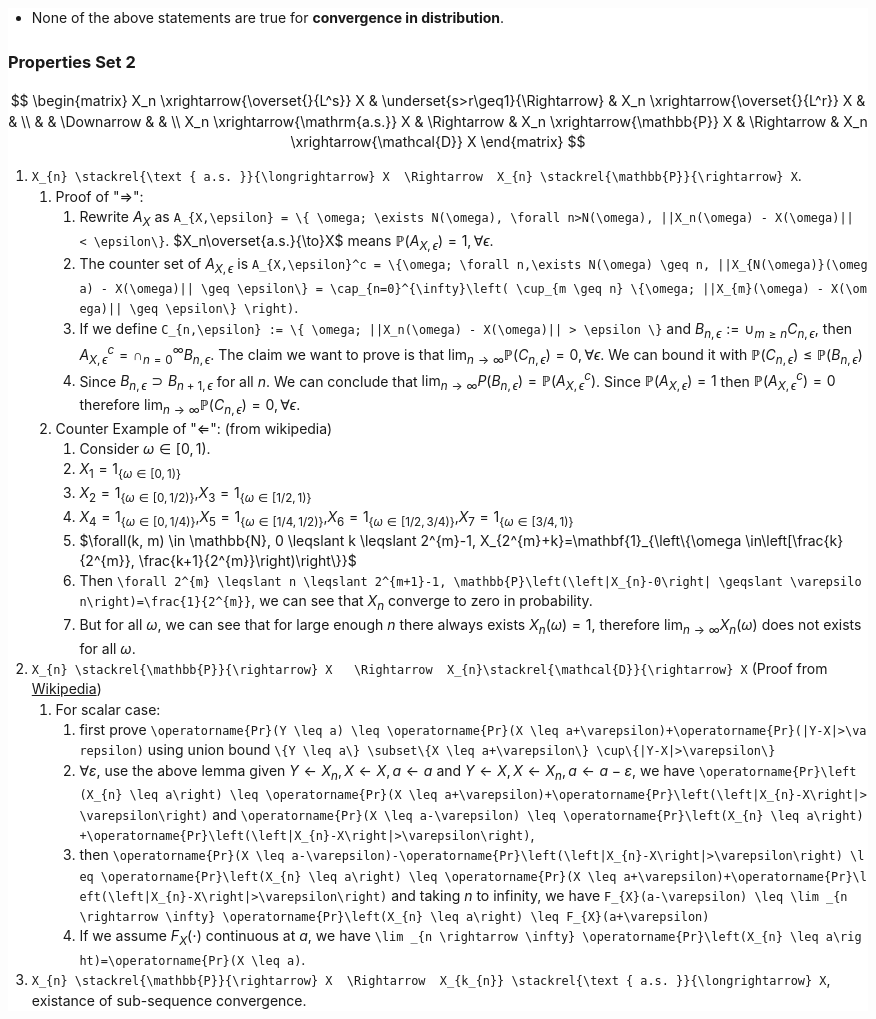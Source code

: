 * None of the above statements are true for **convergence in distribution**.

### Properties Set 2
$$
\begin{matrix}
        X_n \xrightarrow{\overset{}{L^s}} X & \underset{s>r\geq1}{\Rightarrow} & X_n \xrightarrow{\overset{}{L^r}}  X &                 &                             \\
                                            &                                  & \Downarrow                           &                 &                             \\
        X_n \xrightarrow{\mathrm{a.s.}} X   & \Rightarrow                      & X_n \xrightarrow{\mathbb{P}}    X    &  \Rightarrow & X_n \xrightarrow{\mathcal{D}} X
\end{matrix}
$$
1. ``X_{n} \stackrel{\text { a.s. }}{\longrightarrow} X  \Rightarrow  X_{n} \stackrel{\mathbb{P}}{\rightarrow} X``.
    1. Proof of "$\Rightarrow$": 
         1. Rewrite $A_X$  as ``A_{X,\epsilon} = \{ \omega; \exists N(\omega), \forall n>N(\omega), ||X_n(\omega) - X(\omega)|| < \epsilon\}``. $X_n\overset{a.s.}{\to}X$ means $\mathbb{P}(A_{X,\epsilon}) = 1,\forall \epsilon$. 
         2. The counter set of $A_{X,\epsilon}$ is ``A_{X,\epsilon}^c = \{\omega; \forall n,\exists N(\omega) \geq n, ||X_{N(\omega)}(\omega) - X(\omega)|| \geq \epsilon\} = \cap_{n=0}^{\infty}\left( \cup_{m \geq n} \{\omega; ||X_{m}(\omega) - X(\omega)|| \geq \epsilon\} \right)``. 
         3. If we define ``C_{n,\epsilon} := \{ \omega; ||X_n(\omega) - X(\omega)|| > \epsilon \}`` and $B_{n,\epsilon} := \cup_{m\geq n}C_{n,\epsilon}$, then $A_{X,\epsilon}^c = \cap_{n=0}^{\infty}B_{n,\epsilon}$. The claim we want to prove is that $\lim_{n\to\infty} \mathbb{P}(C_{n,\epsilon}) = 0,\forall \epsilon$. We can bound it with $\mathbb{P}(C_{n,\epsilon}) \leq \mathbb{P}(B_{n,\epsilon})$
         4. Since $B_{n,\epsilon}\supset B_{n+1,\epsilon}$ for all $n$. We can conclude that $\lim_{n\to\infty}P(B_{n,\epsilon}) = \mathbb{P}(A_{X,\epsilon}^c)$. Since $\mathbb{P}(A_{X,\epsilon})=1$ then $\mathbb{P}(A_{X,\epsilon}^c)=0$ therefore $\lim_{n\to\infty}\mathbb{P}(C_{n,\epsilon}) = 0,\forall \epsilon$.
     1. Counter Example of "$\Leftarrow$": (from wikipedia)
         1. Consider $\omega\in[0,1)$.
         2. $X_1 = 1_{\{ \omega \in [0,1) \}}$
         3. $X_2 = 1_{\{ \omega \in [0,1/2) \}}$,$X_3 = 1_{\{ \omega \in [1/2,1) \}}$
         4. $X_4 = 1_{\{ \omega \in [0,1/4) \}}$,$X_5 = 1_{\{ \omega \in [1/4,1/2) \}}$,$X_6 = 1_{\{ \omega \in [1/2,3/4) \}}$,$X_7 = 1_{\{ \omega \in [3/4,1) \}}$
         5. $\forall(k, m) \in \mathbb{N}, 0 \leqslant k \leqslant 2^{m}-1, X_{2^{m}+k}=\mathbf{1}_{\left\{\omega \in\left[\frac{k}{2^{m}}, \frac{k+1}{2^{m}}\right)\right\}}$
         6. Then ``\forall 2^{m} \leqslant n \leqslant 2^{m+1}-1, \mathbb{P}\left(\left|X_{n}-0\right| \geqslant \varepsilon\right)=\frac{1}{2^{m}}``, we can see that $X_{n}$ converge to zero in probability.
         7. But for all $\omega$, we can see that for large enough $n$ there always exists $X_{n}(\omega) = 1$, therefore $\lim_{n\to\infty}X_{n}(\omega)$ does not exists for all $\omega$.
2. ``X_{n} \stackrel{\mathbb{P}}{\rightarrow} X   \Rightarrow  X_{n}\stackrel{\mathcal{D}}{\rightarrow} X`` (Proof from [Wikipedia](https://en.wikipedia.org/wiki/Proofs_of_convergence_of_random_variables#propB2))
    1. For scalar case:
        1. first prove ``\operatorname{Pr}(Y \leq a) \leq \operatorname{Pr}(X \leq a+\varepsilon)+\operatorname{Pr}(|Y-X|>\varepsilon)`` using union bound ``\{Y \leq a\} \subset\{X \leq a+\varepsilon\} \cup\{|Y-X|>\varepsilon\}``
        2. $\forall \varepsilon$, use the above lemma given $Y\leftarrow X_n, X \leftarrow X, a \leftarrow a$ and $Y\leftarrow X, X \leftarrow X_n, a \leftarrow a-\varepsilon$, we have   ``\operatorname{Pr}\left(X_{n} \leq a\right) \leq \operatorname{Pr}(X \leq a+\varepsilon)+\operatorname{Pr}\left(\left|X_{n}-X\right|>\varepsilon\right)`` and ``\operatorname{Pr}(X \leq a-\varepsilon) \leq \operatorname{Pr}\left(X_{n} \leq a\right)+\operatorname{Pr}\left(\left|X_{n}-X\right|>\varepsilon\right)``,
        3. then ``\operatorname{Pr}(X \leq a-\varepsilon)-\operatorname{Pr}\left(\left|X_{n}-X\right|>\varepsilon\right) \leq \operatorname{Pr}\left(X_{n} \leq a\right) \leq \operatorname{Pr}(X \leq a+\varepsilon)+\operatorname{Pr}\left(\left|X_{n}-X\right|>\varepsilon\right)`` and taking $n$ to infinity, we have ``F_{X}(a-\varepsilon) \leq \lim _{n \rightarrow \infty} \operatorname{Pr}\left(X_{n} \leq a\right) \leq F_{X}(a+\varepsilon)``
        4. If we assume $F_X(\cdot)$ continuous at $a$, we have ``\lim _{n \rightarrow \infty} \operatorname{Pr}\left(X_{n} \leq a\right)=\operatorname{Pr}(X \leq a)``.
3. ``X_{n} \stackrel{\mathbb{P}}{\rightarrow} X  \Rightarrow  X_{k_{n}} \stackrel{\text { a.s. }}{\longrightarrow} X``, existance of sub-sequence convergence.